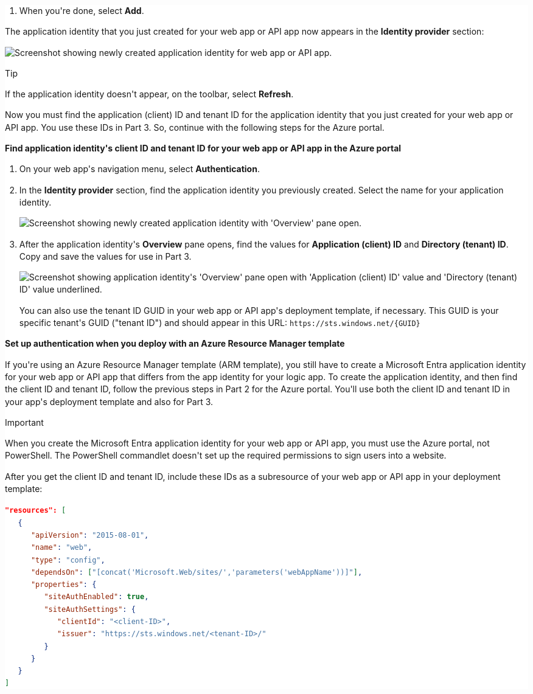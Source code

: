    1. When you're done, select **Add**.

   The application identity that you just created for your web app or API app now appears in the **Identity provider** section:

   ![Screenshot showing newly created application identity for web app or API app.](./media/logic-apps-custom-api-authentication/application-identity-for-web-app.png)

   > [!TIP]
   >
   > If the application identity doesn't appear, on the toolbar, select **Refresh**. 

Now you must find the application (client) ID and tenant ID for the application identity that you just created for your web app or API app. You use these IDs in Part 3. So, continue with the following steps for the Azure portal.

**Find application identity's client ID and tenant ID for your web app or API app in the Azure portal**

1. On your web app's navigation menu, select **Authentication**.

1. In the **Identity provider** section, find the application identity you previously created. Select the name for your application identity.

   ![Screenshot showing newly created application identity with 'Overview' pane open.](./media/logic-apps-custom-api-authentication/custom-api-app-select-app-identity.png)

1. After the application identity's **Overview** pane opens, find the values for **Application (client) ID** and **Directory (tenant) ID**. Copy and save the values for use in Part 3.

   ![Screenshot showing application identity's 'Overview' pane open with 'Application (client) ID' value and 'Directory (tenant) ID' value underlined.](./media/logic-apps-custom-api-authentication/app-identity-application-client-ID-directory-tenant-ID.png)

   You can also use the tenant ID GUID in your web app or API app's deployment template, if necessary. This GUID is your specific tenant's GUID ("tenant ID") and should appear in this URL: `https://sts.windows.net/{GUID}`

<a name="authen-deploy"></a>

**Set up authentication when you deploy with an Azure Resource Manager template**

If you're using an Azure Resource Manager template (ARM template), you still have to create a Microsoft Entra application identity for your web app or API app that differs from the app identity for your logic app. To create the application identity, and then find the client ID and tenant ID, follow the previous steps in Part 2 for the Azure portal. You'll use both the client ID and tenant ID in your app's deployment template and also for Part 3.

> [!IMPORTANT]
>
> When you create the Microsoft Entra application identity for your web app or API app, you must use the Azure portal, not PowerShell. The PowerShell commandlet doesn't set up the required permissions to sign users into a website.

After you get the client ID and tenant ID, include these IDs as a subresource of your web app or API app in your deployment template:

``` json
"resources": [
   {
      "apiVersion": "2015-08-01",
      "name": "web",
      "type": "config",
      "dependsOn": ["[concat('Microsoft.Web/sites/','parameters('webAppName'))]"],
      "properties": {
         "siteAuthEnabled": true,
         "siteAuthSettings": {
            "clientId": "<client-ID>",
            "issuer": "https://sts.windows.net/<tenant-ID>/"
         }
      }
   }
]
```
